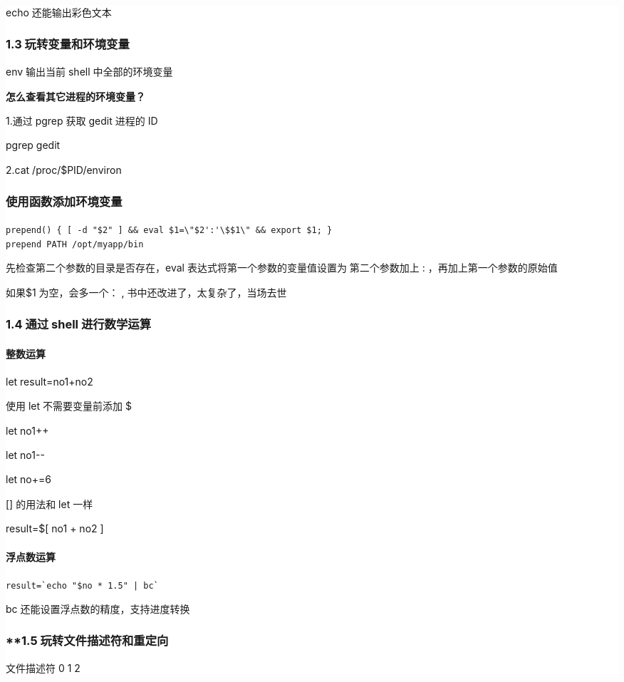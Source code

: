 echo 还能输出彩色文本



### 1.3 玩转变量和环境变量

env 输出当前 shell 中全部的环境变量

**怎么查看其它进程的环境变量？**

1.通过 pgrep 获取 gedit 进程的 ID

pgrep gedit

2.cat /proc/$PID/environ



### 使用函数添加环境变量

```shell
prepend() { [ -d "$2" ] && eval $1=\"$2':'\$$1\" && export $1; }
prepend PATH /opt/myapp/bin
```

先检查第二个参数的目录是否存在，eval 表达式将第一个参数的变量值设置为 第二个参数加上 : ，再加上第一个参数的原始值

如果$1 为空，会多一个： , 书中还改进了，太复杂了，当场去世



### 1.4 通过 shell 进行数学运算

#### 整数运算

let result=no1+no2

使用 let 不需要变量前添加 $

let no1++

let no1--

let no+=6

[] 的用法和 let 一样

result=$[ no1 + no2 ]

#### 浮点数运算

```shell
result=`echo "$no * 1.5" | bc`
```

bc 还能设置浮点数的精度，支持进度转换




### **1.5 玩转文件描述符和重定向

文件描述符 0 1 2 
